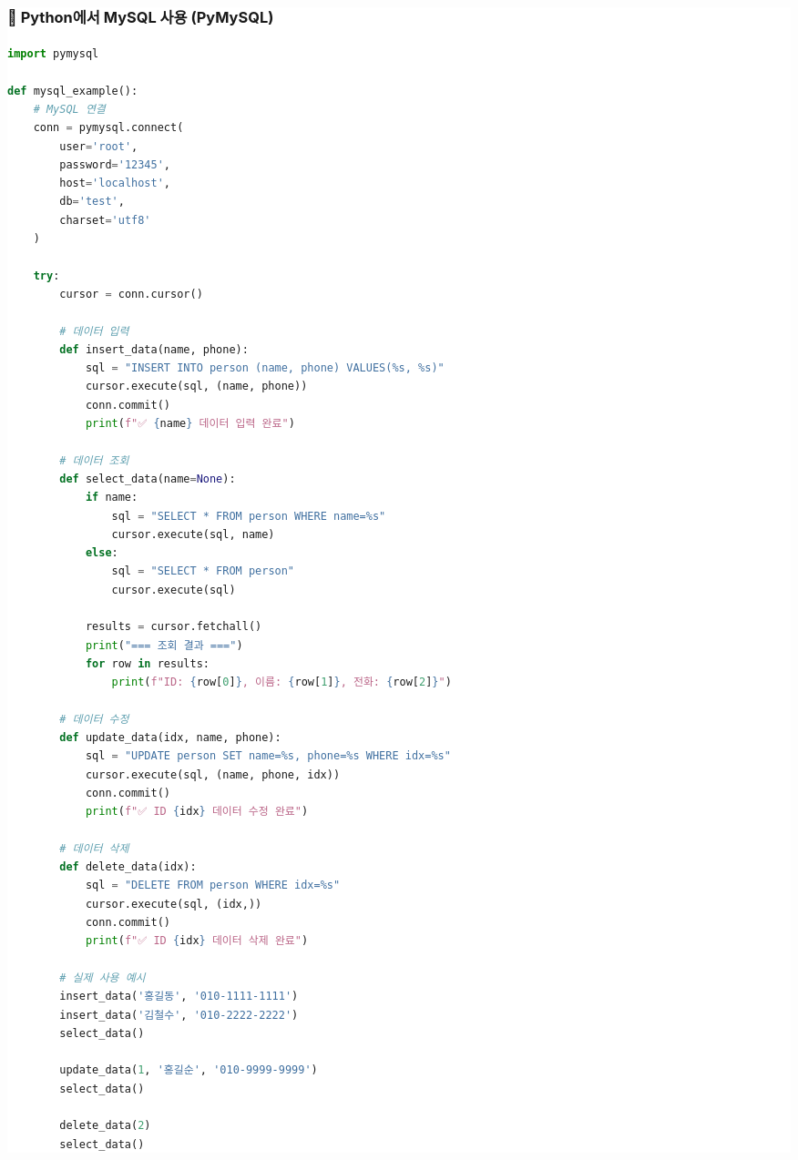 ### 🐍 **Python에서 MySQL 사용 (PyMySQL)**

```python
import pymysql

def mysql_example():
    # MySQL 연결
    conn = pymysql.connect(
        user='root',
        password='12345',  
        host='localhost',
        db='test',
        charset='utf8'
    )
    
    try:
        cursor = conn.cursor()
        
        # 데이터 입력
        def insert_data(name, phone):
            sql = "INSERT INTO person (name, phone) VALUES(%s, %s)"
            cursor.execute(sql, (name, phone))
            conn.commit()
            print(f"✅ {name} 데이터 입력 완료")
        
        # 데이터 조회
        def select_data(name=None):
            if name:
                sql = "SELECT * FROM person WHERE name=%s"
                cursor.execute(sql, name)
            else:
                sql = "SELECT * FROM person"
                cursor.execute(sql)
                
            results = cursor.fetchall()
            print("=== 조회 결과 ===")
            for row in results:
                print(f"ID: {row[0]}, 이름: {row[1]}, 전화: {row[2]}")
        
        # 데이터 수정
        def update_data(idx, name, phone):
            sql = "UPDATE person SET name=%s, phone=%s WHERE idx=%s"
            cursor.execute(sql, (name, phone, idx))
            conn.commit()
            print(f"✅ ID {idx} 데이터 수정 완료")
        
        # 데이터 삭제
        def delete_data(idx):
            sql = "DELETE FROM person WHERE idx=%s"
            cursor.execute(sql, (idx,))
            conn.commit()
            print(f"✅ ID {idx} 데이터 삭제 완료")
        
        # 실제 사용 예시
        insert_data('홍길동', '010-1111-1111')
        insert_data('김철수', '010-2222-2222')
        select_data()
        
        update_data(1, '홍길순', '010-9999-9999') 
        select_data()
        
        delete_data(2)
        select_data()
```